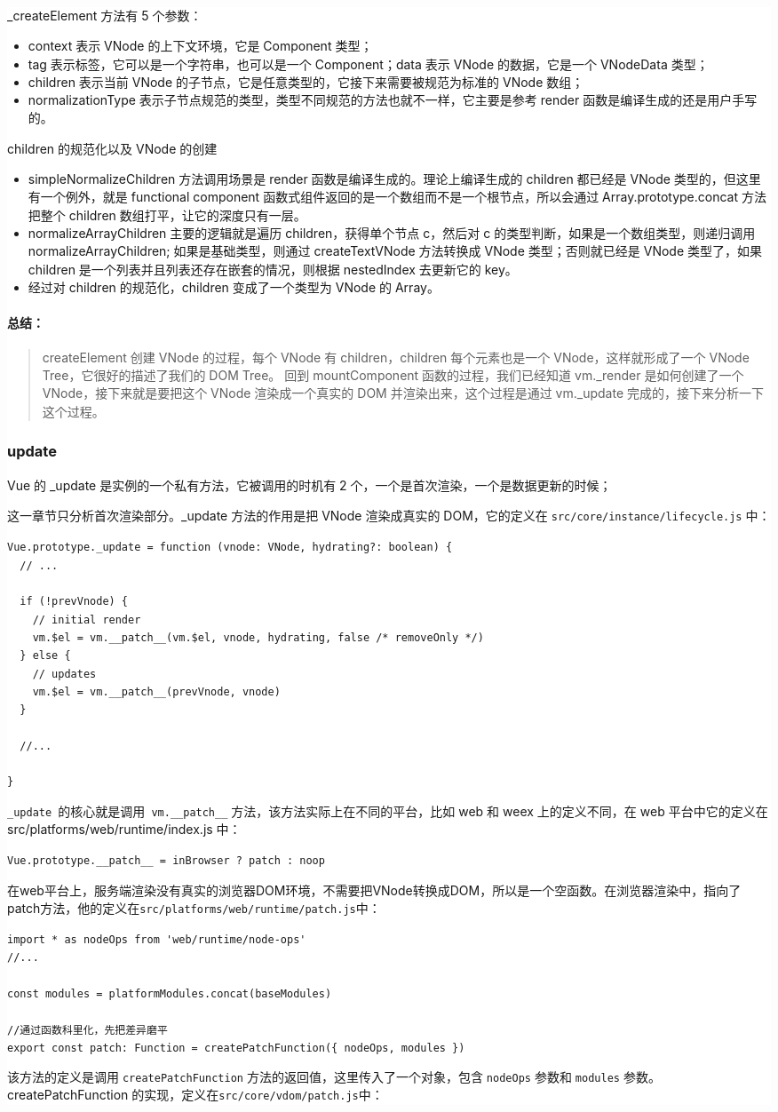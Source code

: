 ```
```
_createElement 方法有 5 个参数：
+ context 表示 VNode 的上下文环境，它是 Component 类型；
+ tag 表示标签，它可以是一个字符串，也可以是一个 Component；data 表示 VNode 的数据，它是一个 VNodeData 类型；
+ children 表示当前 VNode 的子节点，它是任意类型的，它接下来需要被规范为标准的 VNode 数组；
+ normalizationType 表示子节点规范的类型，类型不同规范的方法也就不一样，它主要是参考 render 函数是编译生成的还是用户手写的。

children 的规范化以及 VNode 的创建
+ simpleNormalizeChildren 方法调用场景是 render 函数是编译生成的。理论上编译生成的 children 都已经是 VNode 类型的，但这里有一个例外，就是 functional component 函数式组件返回的是一个数组而不是一个根节点，所以会通过 Array.prototype.concat 方法把整个 children 数组打平，让它的深度只有一层。
+ normalizeArrayChildren 主要的逻辑就是遍历 children，获得单个节点 c，然后对 c 的类型判断，如果是一个数组类型，则递归调用 normalizeArrayChildren; 如果是基础类型，则通过 createTextVNode 方法转换成 VNode 类型；否则就已经是 VNode 类型了，如果 children 是一个列表并且列表还存在嵌套的情况，则根据 nestedIndex 去更新它的 key。
+ 经过对 children 的规范化，children 变成了一个类型为 VNode 的 Array。

#### 总结：
> createElement 创建 VNode 的过程，每个 VNode 有 children，children 每个元素也是一个 VNode，这样就形成了一个 VNode Tree，它很好的描述了我们的 DOM Tree。
回到 mountComponent 函数的过程，我们已经知道 vm._render 是如何创建了一个 VNode，接下来就是要把这个 VNode 渲染成一个真实的 DOM 并渲染出来，这个过程是通过 vm._update 完成的，接下来分析一下这个过程。


### update
Vue 的 _update 是实例的一个私有方法，它被调用的时机有 2 个，一个是首次渲染，一个是数据更新的时候；

这一章节只分析首次渲染部分。_update 方法的作用是把 VNode 渲染成真实的 DOM，它的定义在 `src/core/instance/lifecycle.js` 中：

```
Vue.prototype._update = function (vnode: VNode, hydrating?: boolean) {
  // ...
  
  if (!prevVnode) {
    // initial render
    vm.$el = vm.__patch__(vm.$el, vnode, hydrating, false /* removeOnly */)
  } else {
    // updates
    vm.$el = vm.__patch__(prevVnode, vnode)
  }
  
  //...
  
}

```
`_update `的核心就是调用` vm.__patch__` 方法，该方法实际上在不同的平台，比如 web 和 weex 上的定义不同，在 web 平台中它的定义在 src/platforms/web/runtime/index.js 中：

```
Vue.prototype.__patch__ = inBrowser ? patch : noop
```
在web平台上，服务端渲染没有真实的浏览器DOM环境，不需要把VNode转换成DOM，所以是一个空函数。在浏览器渲染中，指向了patch方法，他的定义在`src/platforms/web/runtime/patch.js`中：

```
import * as nodeOps from 'web/runtime/node-ops'
//...

const modules = platformModules.concat(baseModules)

//通过函数科里化，先把差异磨平
export const patch: Function = createPatchFunction({ nodeOps, modules })
```
该方法的定义是调用 `createPatchFunction` 方法的返回值，这里传入了一个对象，包含 `nodeOps` 参数和 `modules` 参数。 createPatchFunction 的实现，定义在` src/core/vdom/patch.js `中：
